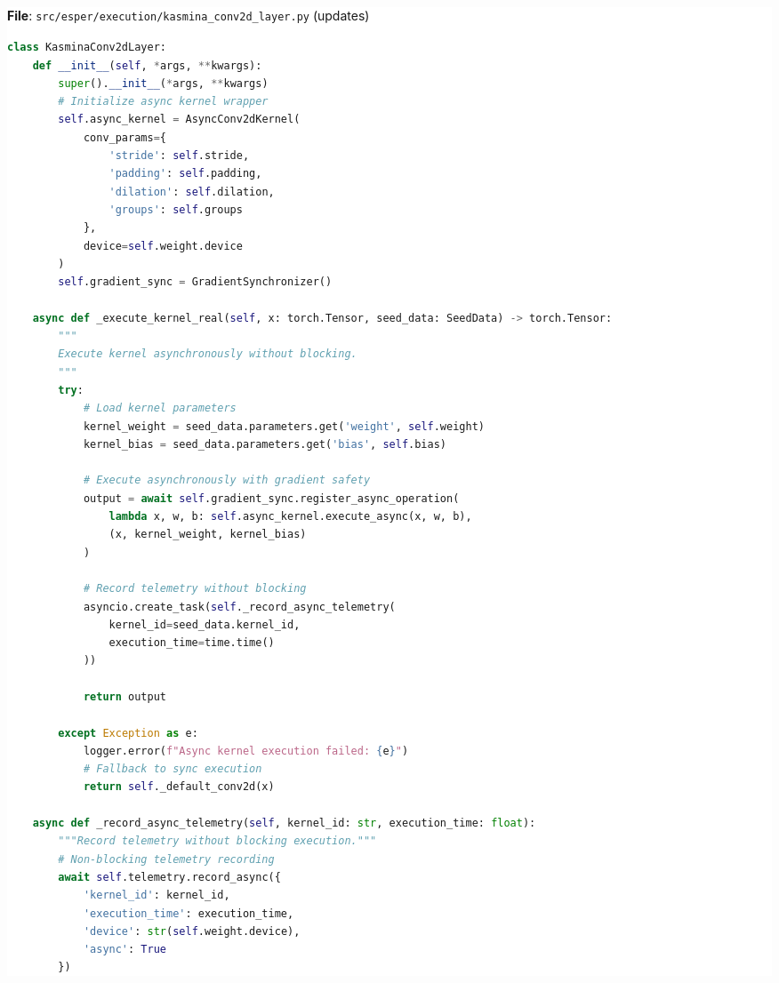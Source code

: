 **File**: `src/esper/execution/kasmina_conv2d_layer.py` (updates)

```python
class KasminaConv2dLayer:
    def __init__(self, *args, **kwargs):
        super().__init__(*args, **kwargs)
        # Initialize async kernel wrapper
        self.async_kernel = AsyncConv2dKernel(
            conv_params={
                'stride': self.stride,
                'padding': self.padding,
                'dilation': self.dilation,
                'groups': self.groups
            },
            device=self.weight.device
        )
        self.gradient_sync = GradientSynchronizer()
        
    async def _execute_kernel_real(self, x: torch.Tensor, seed_data: SeedData) -> torch.Tensor:
        """
        Execute kernel asynchronously without blocking.
        """
        try:
            # Load kernel parameters
            kernel_weight = seed_data.parameters.get('weight', self.weight)
            kernel_bias = seed_data.parameters.get('bias', self.bias)
            
            # Execute asynchronously with gradient safety
            output = await self.gradient_sync.register_async_operation(
                lambda x, w, b: self.async_kernel.execute_async(x, w, b),
                (x, kernel_weight, kernel_bias)
            )
            
            # Record telemetry without blocking
            asyncio.create_task(self._record_async_telemetry(
                kernel_id=seed_data.kernel_id,
                execution_time=time.time()
            ))
            
            return output
            
        except Exception as e:
            logger.error(f"Async kernel execution failed: {e}")
            # Fallback to sync execution
            return self._default_conv2d(x)
            
    async def _record_async_telemetry(self, kernel_id: str, execution_time: float):
        """Record telemetry without blocking execution."""
        # Non-blocking telemetry recording
        await self.telemetry.record_async({
            'kernel_id': kernel_id,
            'execution_time': execution_time,
            'device': str(self.weight.device),
            'async': True
        })
```
